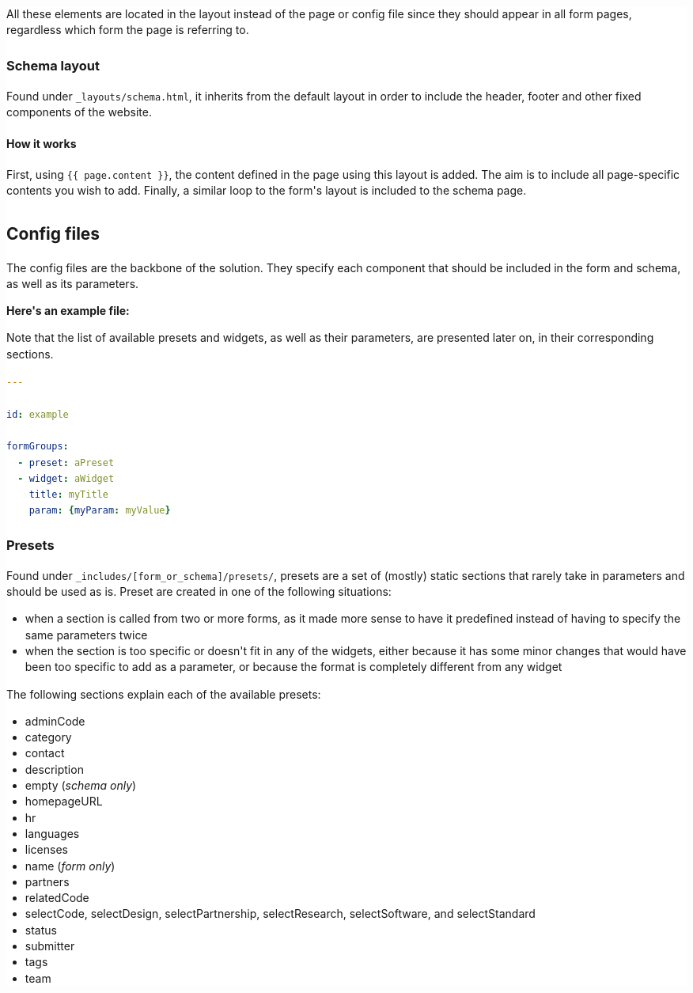 All these elements are located in the layout instead of the page or config file since they should appear in all form pages, regardless which form the page is referring to.

### Schema layout
Found under `_layouts/schema.html`, it inherits from the default layout in order to include the header, footer and other fixed components of the website.

#### How it works
First, using `{{ page.content }}`, the content defined in the page using this layout is added. The aim is to include all page-specific contents you wish to add. Finally, a similar loop to the form's layout is included to the schema page.

## Config files
The config files are the backbone of the solution. They specify each component that should be included in the form and schema, as well as its parameters.

**Here's an example file:**

Note that the list of available presets and widgets, as well as their parameters, are presented later on, in their corresponding sections.
```yaml
---

id: example

formGroups:
  - preset: aPreset
  - widget: aWidget
    title: myTitle
    param: {myParam: myValue}

```

### Presets
Found under `_includes/[form_or_schema]/presets/`, presets are a set of (mostly) static sections that rarely take in parameters and should be used as is. Preset are created in one of the following situations:
- when a section is called from two or more forms, as it made more sense to have it predefined instead of having to specify the same parameters twice
- when the section is too specific or doesn't fit in any of the widgets, either because it has some minor changes that would have been too specific to add as a parameter, or because the format is completely different from any widget

The following sections explain each of the available presets:
 - adminCode
 - category
 - contact
 - description
 - empty (*schema only*)
 - homepageURL
 - hr
 - languages
 - licenses
 - name (*form only*)
 - partners
 - relatedCode
 - selectCode, selectDesign, selectPartnership, selectResearch, selectSoftware, and selectStandard
 - status
 - submitter
 - tags
 - team
